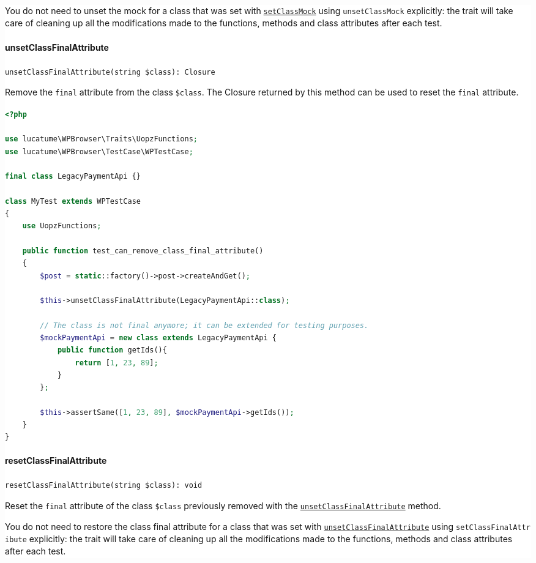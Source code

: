 You do not need to unset the mock for a class that was set with [`setClassMock`](#setclassmock) using `unsetClassMock`
explicitly: the trait will take care of cleaning up all the modifications made to the functions, methods and class
attributes after each test.

#### unsetClassFinalAttribute

`unsetClassFinalAttribute(string $class): Closure`

Remove the `final` attribute from the class `$class`.
The Closure returned by this method can be used to reset the `final` attribute.

```php
<?php

use lucatume\WPBrowser\Traits\UopzFunctions;
use lucatume\WPBrowser\TestCase\WPTestCase;

final class LegacyPaymentApi {}

class MyTest extends WPTestCase
{
    use UopzFunctions;

    public function test_can_remove_class_final_attribute()
    {
        $post = static::factory()->post->createAndGet();

        $this->unsetClassFinalAttribute(LegacyPaymentApi::class);

        // The class is not final anymore; it can be extended for testing purposes.
        $mockPaymentApi = new class extends LegacyPaymentApi {
            public function getIds(){
                return [1, 23, 89];
            }
        };

        $this->assertSame([1, 23, 89], $mockPaymentApi->getIds());
    }
}
```

#### resetClassFinalAttribute

`resetClassFinalAttribute(string $class): void`

Reset the `final` attribute of the class `$class` previously removed with
the [`unsetClassFinalAttribute`](#unsetclassfinalattribute) method.

You do not need to restore the class final attribute for a class that was set
with [`unsetClassFinalAttribute`](#unsetclassfinalattribute) using `setClassFinalAttribute` explicitly: the trait will
take care of cleaning up all the modifications made to the functions, methods and class attributes after each test.


[1]: https://www.php.net/manual/en/book.uopz.php
[2]: https://pecl.php.net/package/uopz
[3]: https://github.com/lucatume/function-mocker
[4]: https://www.php.net/manual/en/class.streamwrapper.php
[5]: https://blog.benoitblanchon.fr/build-php-extension-on-windows/
[6]: https://www.php.net/manual/en/install.pecl.windows.php
[7]: https://github.com/krakjoe/uopz/blob/master/INSTALL.md
[8]: https://github.com/lucatume/wp-browser/blob/78a5b5a691170a27b807a75ae063131e1ba3a87e/.github/workflows/test.yaml
[9]: https://xdebug.org